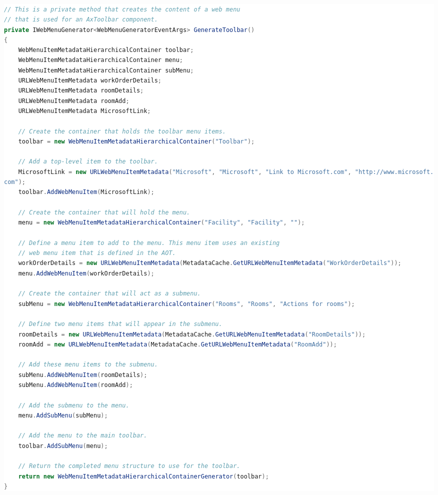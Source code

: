 ``` csharp
// This is a private method that creates the content of a web menu
// that is used for an AxToolbar component.
private IWebMenuGenerator<WebMenuGeneratorEventArgs> GenerateToolbar()
{
    WebMenuItemMetadataHierarchicalContainer toolbar;
    WebMenuItemMetadataHierarchicalContainer menu;
    WebMenuItemMetadataHierarchicalContainer subMenu;
    URLWebMenuItemMetadata workOrderDetails;
    URLWebMenuItemMetadata roomDetails;
    URLWebMenuItemMetadata roomAdd;
    URLWebMenuItemMetadata MicrosoftLink;

    // Create the container that holds the toolbar menu items.
    toolbar = new WebMenuItemMetadataHierarchicalContainer("Toolbar");

    // Add a top-level item to the toolbar.
    MicrosoftLink = new URLWebMenuItemMetadata("Microsoft", "Microsoft", "Link to Microsoft.com", "http://www.microsoft.com");
    toolbar.AddWebMenuItem(MicrosoftLink);

    // Create the container that will hold the menu.
    menu = new WebMenuItemMetadataHierarchicalContainer("Facility", "Facility", "");

    // Define a menu item to add to the menu. This menu item uses an existing
    // web menu item that is defined in the AOT.
    workOrderDetails = new URLWebMenuItemMetadata(MetadataCache.GetURLWebMenuItemMetadata("WorkOrderDetails"));
    menu.AddWebMenuItem(workOrderDetails);

    // Create the container that will act as a submenu.
    subMenu = new WebMenuItemMetadataHierarchicalContainer("Rooms", "Rooms", "Actions for rooms");

    // Define two menu items that will appear in the submenu.
    roomDetails = new URLWebMenuItemMetadata(MetadataCache.GetURLWebMenuItemMetadata("RoomDetails"));
    roomAdd = new URLWebMenuItemMetadata(MetadataCache.GetURLWebMenuItemMetadata("RoomAdd"));

    // Add these menu items to the submenu.
    subMenu.AddWebMenuItem(roomDetails);
    subMenu.AddWebMenuItem(roomAdd);

    // Add the submenu to the menu.
    menu.AddSubMenu(subMenu);

    // Add the menu to the main toolbar.
    toolbar.AddSubMenu(menu);

    // Return the completed menu structure to use for the toolbar.
    return new WebMenuItemMetadataHierarchicalContainerGenerator(toolbar);
}
```
